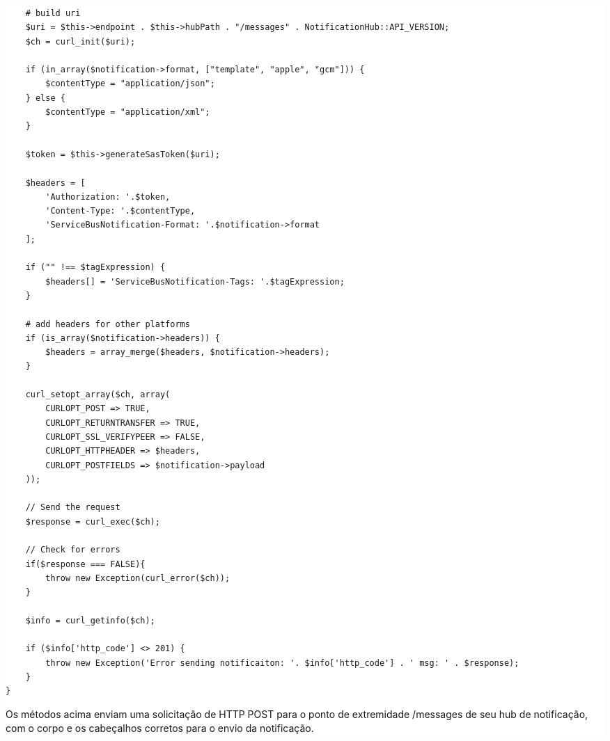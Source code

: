 		# build uri
		$uri = $this->endpoint . $this->hubPath . "/messages" . NotificationHub::API_VERSION;
		$ch = curl_init($uri);

		if (in_array($notification->format, ["template", "apple", "gcm"])) {
			$contentType = "application/json";
		} else {
			$contentType = "application/xml";
		}

		$token = $this->generateSasToken($uri);

		$headers = [
		    'Authorization: '.$token,
		    'Content-Type: '.$contentType,
		    'ServiceBusNotification-Format: '.$notification->format
		];

		if ("" !== $tagExpression) {
			$headers[] = 'ServiceBusNotification-Tags: '.$tagExpression;
		}

		# add headers for other platforms
		if (is_array($notification->headers)) {
			$headers = array_merge($headers, $notification->headers);
		}
		
		curl_setopt_array($ch, array(
		    CURLOPT_POST => TRUE,
		    CURLOPT_RETURNTRANSFER => TRUE,
		    CURLOPT_SSL_VERIFYPEER => FALSE,
		    CURLOPT_HTTPHEADER => $headers,
		    CURLOPT_POSTFIELDS => $notification->payload
		));

		// Send the request
		$response = curl_exec($ch);

		// Check for errors
		if($response === FALSE){
		    throw new Exception(curl_error($ch));
		}

		$info = curl_getinfo($ch);

		if ($info['http_code'] <> 201) {
			throw new Exception('Error sending notificaiton: '. $info['http_code'] . ' msg: ' . $response);
		}
	} 

Os métodos acima enviam uma solicitação de HTTP POST para o ponto de extremidade /messages de seu hub de notificação, com o corpo e os cabeçalhos corretos para o envio da notificação.


[amostra de wrapper do PHP REST]: https://github.com/Azure/azure-notificationhubs-samples/tree/master/notificationhubs-rest-php
[amostra do wrapper de PHP REST]: https://github.com/Azure/azure-notificationhubs-samples/tree/master/notificationhubs-rest-php
[tutorial Introdução]: http://azure.microsoft.com/documentation/articles/notification-hubs-ios-get-started/